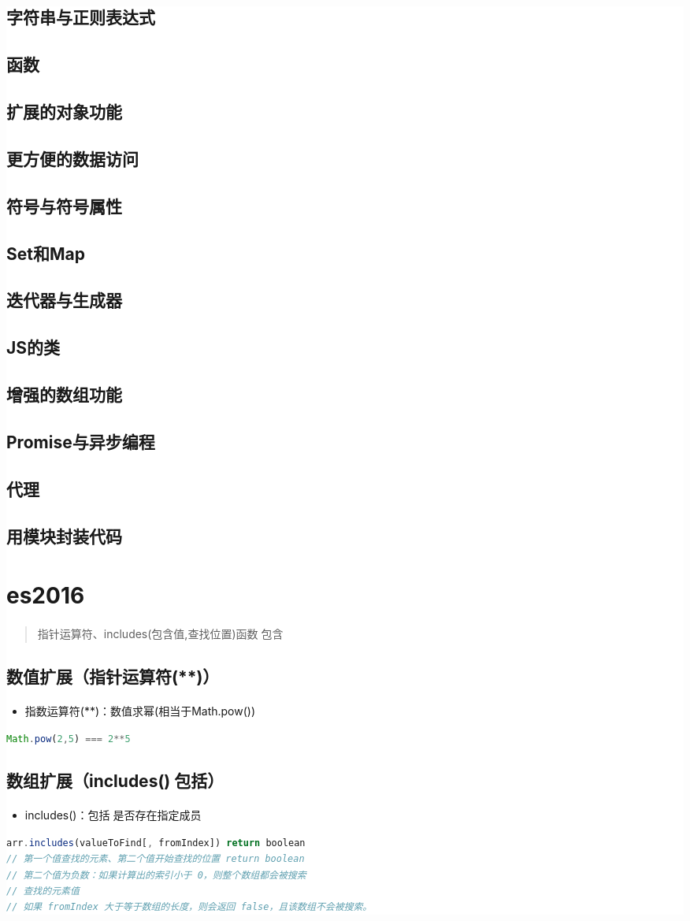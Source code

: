## 字符串与正则表达式

## 函数

## 扩展的对象功能

## 更方便的数据访问

## 符号与符号属性

## Set和Map

## 迭代器与生成器

## JS的类

## 增强的数组功能

## Promise与异步编程

## 代理



## 用模块封装代码



# es2016

> 指针运算符、includes(包含值,查找位置)函数 包含 

## 数值扩展（指针运算符(**)）

- 指数运算符(**)：数值求幂(相当于Math.pow())

```js
Math.pow(2,5) === 2**5 
```

## 数组扩展（includes() 包括）

- includes()：包括 是否存在指定成员

```js
arr.includes(valueToFind[, fromIndex]) return boolean
// 第一个值查找的元素、第二个值开始查找的位置 return boolean
// 第二个值为负数：如果计算出的索引小于 0，则整个数组都会被搜索
// 查找的元素值
// 如果 fromIndex 大于等于数组的长度，则会返回 false，且该数组不会被搜索。
```
